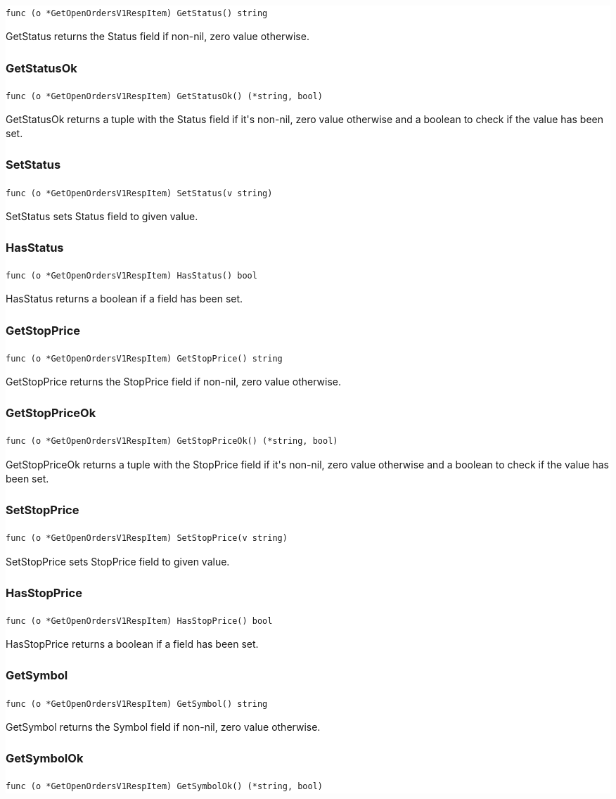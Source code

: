 `func (o *GetOpenOrdersV1RespItem) GetStatus() string`

GetStatus returns the Status field if non-nil, zero value otherwise.

### GetStatusOk

`func (o *GetOpenOrdersV1RespItem) GetStatusOk() (*string, bool)`

GetStatusOk returns a tuple with the Status field if it's non-nil, zero value otherwise
and a boolean to check if the value has been set.

### SetStatus

`func (o *GetOpenOrdersV1RespItem) SetStatus(v string)`

SetStatus sets Status field to given value.

### HasStatus

`func (o *GetOpenOrdersV1RespItem) HasStatus() bool`

HasStatus returns a boolean if a field has been set.

### GetStopPrice

`func (o *GetOpenOrdersV1RespItem) GetStopPrice() string`

GetStopPrice returns the StopPrice field if non-nil, zero value otherwise.

### GetStopPriceOk

`func (o *GetOpenOrdersV1RespItem) GetStopPriceOk() (*string, bool)`

GetStopPriceOk returns a tuple with the StopPrice field if it's non-nil, zero value otherwise
and a boolean to check if the value has been set.

### SetStopPrice

`func (o *GetOpenOrdersV1RespItem) SetStopPrice(v string)`

SetStopPrice sets StopPrice field to given value.

### HasStopPrice

`func (o *GetOpenOrdersV1RespItem) HasStopPrice() bool`

HasStopPrice returns a boolean if a field has been set.

### GetSymbol

`func (o *GetOpenOrdersV1RespItem) GetSymbol() string`

GetSymbol returns the Symbol field if non-nil, zero value otherwise.

### GetSymbolOk

`func (o *GetOpenOrdersV1RespItem) GetSymbolOk() (*string, bool)`
